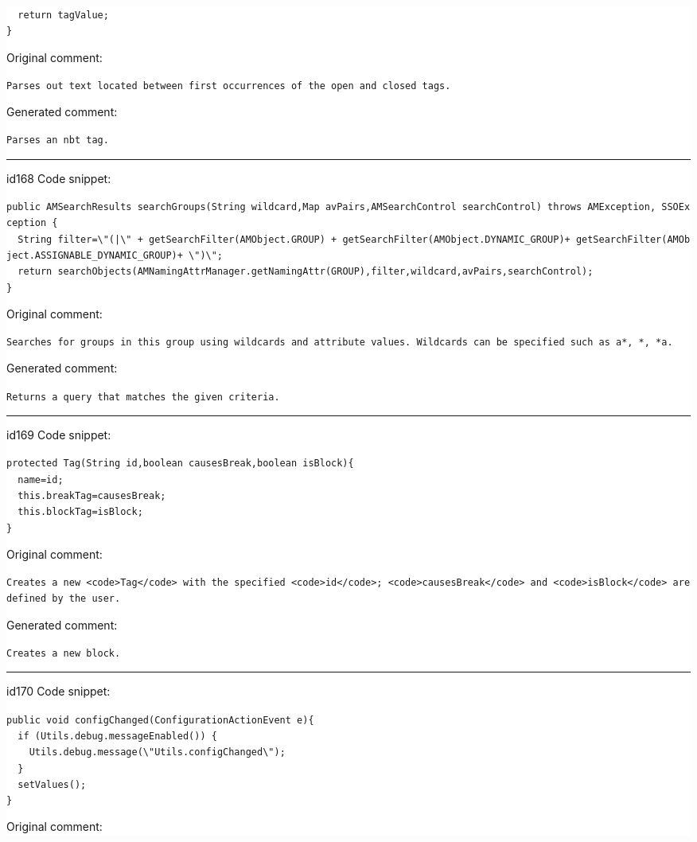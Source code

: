 ```
  return tagValue;
}
```
Original comment:
```
Parses out text located between first occurrences of the open and closed tags.
```
Generated comment:
```
Parses an nbt tag.
```
---
id168
Code snippet:
```
public AMSearchResults searchGroups(String wildcard,Map avPairs,AMSearchControl searchControl) throws AMException, SSOException {
  String filter=\"(|\" + getSearchFilter(AMObject.GROUP) + getSearchFilter(AMObject.DYNAMIC_GROUP)+ getSearchFilter(AMObject.ASSIGNABLE_DYNAMIC_GROUP)+ \")\";
  return searchObjects(AMNamingAttrManager.getNamingAttr(GROUP),filter,wildcard,avPairs,searchControl);
}
```
Original comment:
```
Searches for groups in this group using wildcards and attribute values. Wildcards can be specified such as a*, *, *a.
```
Generated comment:
```
Returns a query that matches the given criteria.
```
---
id169
Code snippet:
```
protected Tag(String id,boolean causesBreak,boolean isBlock){
  name=id;
  this.breakTag=causesBreak;
  this.blockTag=isBlock;
}
```
Original comment:
```
Creates a new <code>Tag</code> with the specified <code>id</code>; <code>causesBreak</code> and <code>isBlock</code> are defined by the user.
```
Generated comment:
```
Creates a new block.
```
---
id170
Code snippet:
```
public void configChanged(ConfigurationActionEvent e){
  if (Utils.debug.messageEnabled()) {
    Utils.debug.message(\"Utils.configChanged\");
  }
  setValues();
}
```
Original comment:
```
```